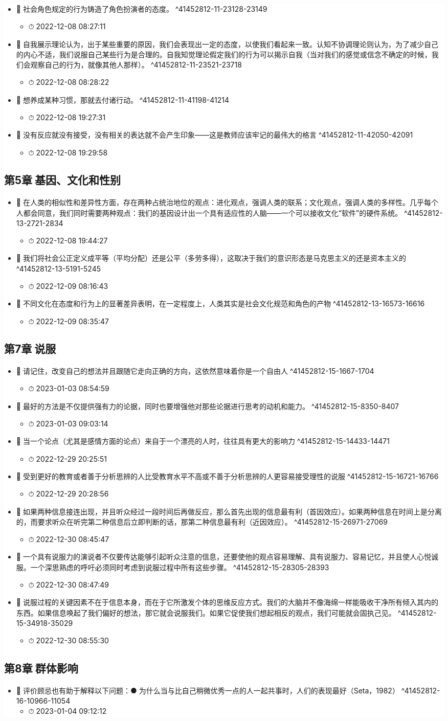  

- 📌 社会角色规定的行为铸造了角色扮演者的态度。 ^41452812-11-23128-23149
    - ⏱ 2022-12-08 08:27:11 

- 📌 自我展示理论认为，出于某些重要的原因，我们会表现出一定的态度，以使我们看起来一致。认知不协调理论则认为，为了减少自己的内心不适，我们说服自己某些行为是合理的。自我知觉理论假定我们的行为可以揭示自我（当对我们的感觉或信念不确定的时候，我们会观察自己的行为，就像其他人那样）。 ^41452812-11-23521-23718
    - ⏱ 2022-12-08 08:28:22 

- 📌 想养成某种习惯，那就去付诸行动。 ^41452812-11-41198-41214
    - ⏱ 2022-12-08 19:27:31 

- 📌 没有反应就没有接受，没有相关的表达就不会产生印象——这是教师应该牢记的最伟大的格言 ^41452812-11-42050-42091
    - ⏱ 2022-12-08 19:29:58 
## 第5章 基因、文化和性别


- 📌 在人类的相似性和差异性方面，存在两种占统治地位的观点：进化观点，强调人类的联系；文化观点，强调人类的多样性。几乎每个人都会同意，我们同时需要两种观点：我们的基因设计出一个具有适应性的人脑——一个可以接收文化“软件”的硬件系统。 ^41452812-13-2721-2834
    - ⏱ 2022-12-08 19:44:27 

- 📌 我们将社会公正定义成平等（平均分配）还是公平（多劳多得），这取决于我们的意识形态是马克思主义的还是资本主义的 ^41452812-13-5191-5245
    - ⏱ 2022-12-09 08:16:43 

- 📌 不同文化在态度和行为上的显著差异表明，在一定程度上，人类其实是社会文化规范和角色的产物 ^41452812-13-16573-16616
    - ⏱ 2022-12-09 08:35:47 
## 第7章 说服


- 📌 请记住，改变自己的想法并且跟随它走向正确的方向，这依然意味着你是一个自由人 ^41452812-15-1667-1704
    - ⏱ 2023-01-03 08:54:59 

- 📌 最好的方法是不仅提供强有力的论据，同时也要增强他对那些论据进行思考的动机和能力。 ^41452812-15-8350-8407
    - ⏱ 2023-01-03 09:03:14 
 

- 📌 当一个论点（尤其是感情方面的论点）来自于一个漂亮的人时，往往具有更大的影响力 ^41452812-15-14433-14471
    - ⏱ 2022-12-29 20:25:51 

- 📌 受到更好的教育或者善于分析思辨的人比受教育水平不高或不善于分析思辨的人更容易接受理性的说服 ^41452812-15-16721-16766
    - ⏱ 2022-12-29 20:28:56 

- 📌 如果两种信息接连出现，并且听众经过一段时间后再做反应，那么首先出现的信息最有利（首因效应）。如果两种信息在时间上是分离的，而要求听众在听完第二种信息后立即判断的话，那第二种信息最有利（近因效应）。 ^41452812-15-26971-27069
    - ⏱ 2022-12-30 08:45:47 

- 📌 一个具有说服力的演说者不仅要传达能够引起听众注意的信息，还要使他的观点容易理解、具有说服力、容易记忆，并且使人心悦诚服。一个深思熟虑的呼吁必须同时考虑到说服过程中所有这些步骤。 ^41452812-15-28305-28393
    - ⏱ 2022-12-30 08:47:49 

- 📌 说服过程的关键因素不在于信息本身，而在于它所激发个体的思维反应方式。我们的大脑并不像海绵一样能吸收干净所有倾入其内的东西。如果信息唤起了我们偏好的想法，那它就会说服我们。如果它促使我们想起相反的观点，我们可能就会固执己见。 ^41452812-15-34918-35029
    - ⏱ 2022-12-30 08:55:30 
## 第8章 群体影响


- 📌 评价顾忌也有助于解释以下问题：● 为什么当与比自己稍微优秀一点的人一起共事时，人们的表现最好（Seta，1982） ^41452812-16-10966-11054
    - ⏱ 2023-01-04 09:12:12 
